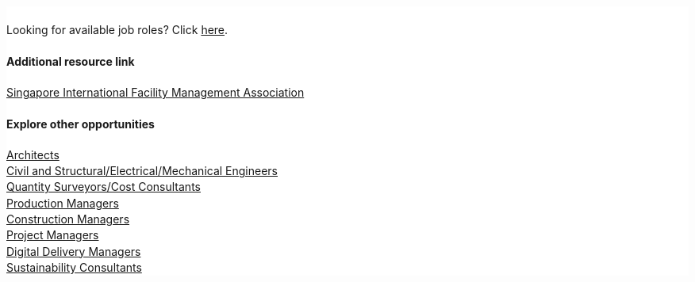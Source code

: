 <br>Looking for available job roles? Click <a href="https://www.mycareersfuture.gov.sg/job/building-construction?sortBy=new_posting_date&amp;page=0" rel="noopener noreferrer nofollow" target="_blank">here</a>.</p>
<h4>Additional resource link</h4>
<p><a href="https://sifma.org.sg/" rel="noopener noreferrer nofollow" target="_blank">Singapore International Facility Management Association</a>
</p>
<p></p>
<h4>Explore other opportunities</h4>
<p><a href="/architects/" rel="noopener noreferrer nofollow" target="_blank">Architects</a> 
<br><a href="/civil-and-structural-electrical-mechanical-engineers/" rel="noopener noreferrer nofollow" target="_blank"><u>Civil and Structural/Electrical/Mechanical Engineers</u></a> 
<br><a href="/quantity-surveyors-cost-consultants/" rel="noopener noreferrer nofollow" target="_blank">Quantity Surveyors/Cost Consultants</a> 
<br><a href="/production-managers/" rel="noopener noreferrer nofollow" target="_blank">Production Managers</a> 
<br><a href="/construction-managers/" rel="noopener noreferrer nofollow" target="_blank">Construction Managers</a> 
<br><a href="/project-managers/" rel="noopener noreferrer nofollow" target="_blank">Project Managers</a> 
<br><a href="/digital-delivery-managers/" rel="noopener noreferrer nofollow" target="_blank">Digital Delivery Managers</a>
<br><a href="/sustainability-consultants/" rel="noopener noreferrer nofollow" target="_blank">Sustainability Consultants</a>
</p>